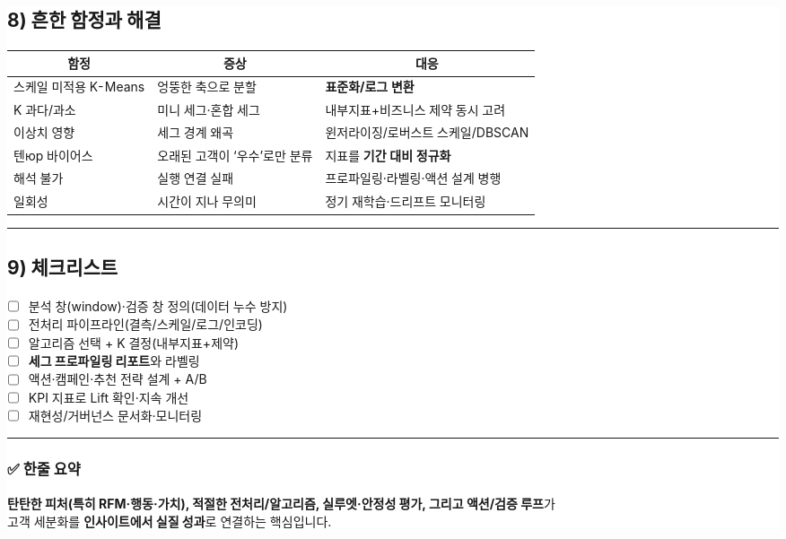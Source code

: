 
## 8) 흔한 함정과 해결

| 함정 | 증상 | 대응 |
|---|---|---|
| 스케일 미적용 K-Means | 엉뚱한 축으로 분할 | **표준화/로그 변환** |
| K 과다/과소 | 미니 세그·혼합 세그 | 내부지표+비즈니스 제약 동시 고려 |
| 이상치 영향 | 세그 경계 왜곡 | 윈저라이징/로버스트 스케일/DBSCAN |
| 텐юр 바이어스 | 오래된 고객이 ‘우수’로만 분류 | 지표를 **기간 대비 정규화** |
| 해석 불가 | 실행 연결 실패 | 프로파일링·라벨링·액션 설계 병행 |
| 일회성 | 시간이 지나 무의미 | 정기 재학습·드리프트 모니터링 |

---

## 9) 체크리스트

- [ ] 분석 창(window)·검증 창 정의(데이터 누수 방지)  
- [ ] 전처리 파이프라인(결측/스케일/로그/인코딩)  
- [ ] 알고리즘 선택 + K 결정(내부지표+제약)  
- [ ] **세그 프로파일링 리포트**와 라벨링  
- [ ] 액션·캠페인·추천 전략 설계 + A/B  
- [ ] KPI 지표로 Lift 확인·지속 개선  
- [ ] 재현성/거버넌스 문서화·모니터링

---

### ✅ 한줄 요약
**탄탄한 피처(특히 RFM·행동·가치), 적절한 전처리/알고리즘, 실루엣·안정성 평가, 그리고 액션/검증 루프**가  
고객 세분화를 **인사이트에서 실질 성과**로 연결하는 핵심입니다.